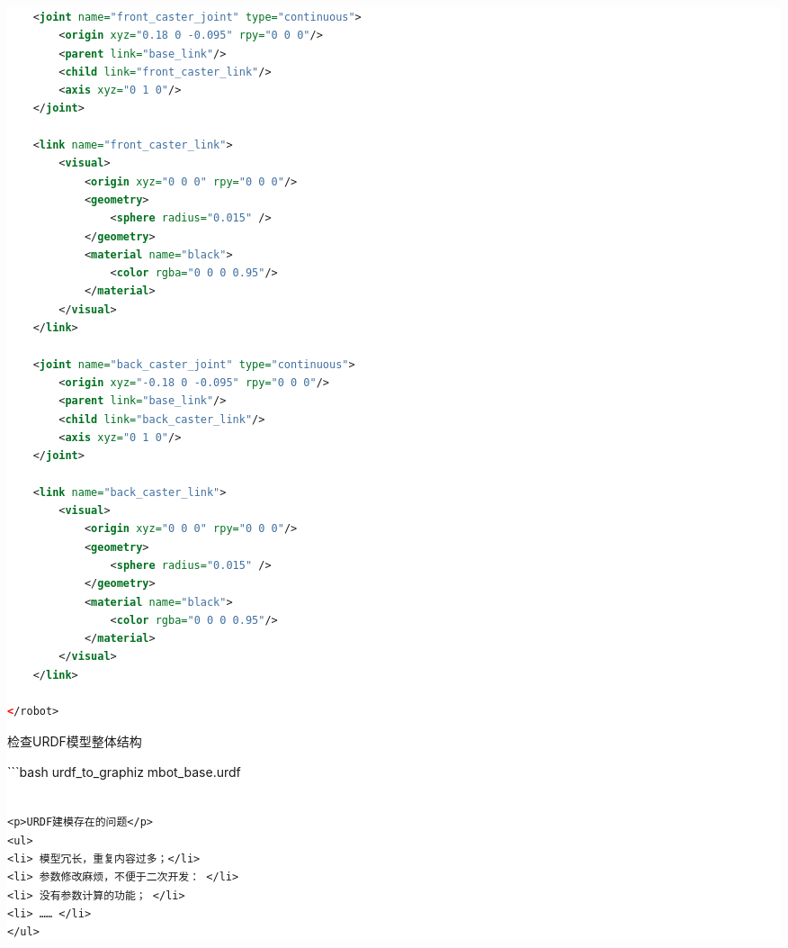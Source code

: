 ```xml
    <joint name="front_caster_joint" type="continuous">
        <origin xyz="0.18 0 -0.095" rpy="0 0 0"/>
        <parent link="base_link"/>
        <child link="front_caster_link"/>
        <axis xyz="0 1 0"/>
    </joint>

    <link name="front_caster_link">
        <visual>
            <origin xyz="0 0 0" rpy="0 0 0"/>
            <geometry>
                <sphere radius="0.015" />
            </geometry>
            <material name="black">
                <color rgba="0 0 0 0.95"/>
            </material>
        </visual>
    </link>

    <joint name="back_caster_joint" type="continuous">
        <origin xyz="-0.18 0 -0.095" rpy="0 0 0"/>
        <parent link="base_link"/>
        <child link="back_caster_link"/>
        <axis xyz="0 1 0"/>
    </joint>

    <link name="back_caster_link">
        <visual>
            <origin xyz="0 0 0" rpy="0 0 0"/>
            <geometry>
                <sphere radius="0.015" />
            </geometry>
            <material name="black">
                <color rgba="0 0 0 0.95"/>
            </material>
        </visual>
    </link>

</robot>
```
<p>检查URDF模型整体结构</p>
```bash
urdf_to_graphiz mbot_base.urdf

```

<p>URDF建模存在的问题</p>
<ul>
<li> 模型冗长，重复内容过多；</li>
<li> 参数修改麻烦，不便于二次开发： </li>
<li> 没有参数计算的功能； </li>
<li> …… </li>
</ul>
